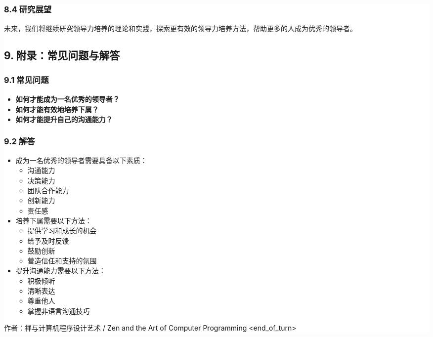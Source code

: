 ### 8.4  研究展望
未来，我们将继续研究领导力培养的理论和实践，探索更有效的领导力培养方法，帮助更多的人成为优秀的领导者。

## 9. 附录：常见问题与解答
### 9.1  常见问题
* **如何才能成为一名优秀的领导者？**
* **如何才能有效地培养下属？**
* **如何才能提升自己的沟通能力？**

### 9.2  解答
* 成为一名优秀的领导者需要具备以下素质：
    * 沟通能力
    * 决策能力
    * 团队合作能力
    * 创新能力
    * 责任感
* 培养下属需要以下方法：
    * 提供学习和成长的机会
    * 给予及时反馈
    * 鼓励创新
    * 营造信任和支持的氛围
* 提升沟通能力需要以下方法：
    * 积极倾听
    * 清晰表达
    * 尊重他人
    * 掌握非语言沟通技巧



作者：禅与计算机程序设计艺术 / Zen and the Art of Computer Programming
<end_of_turn>